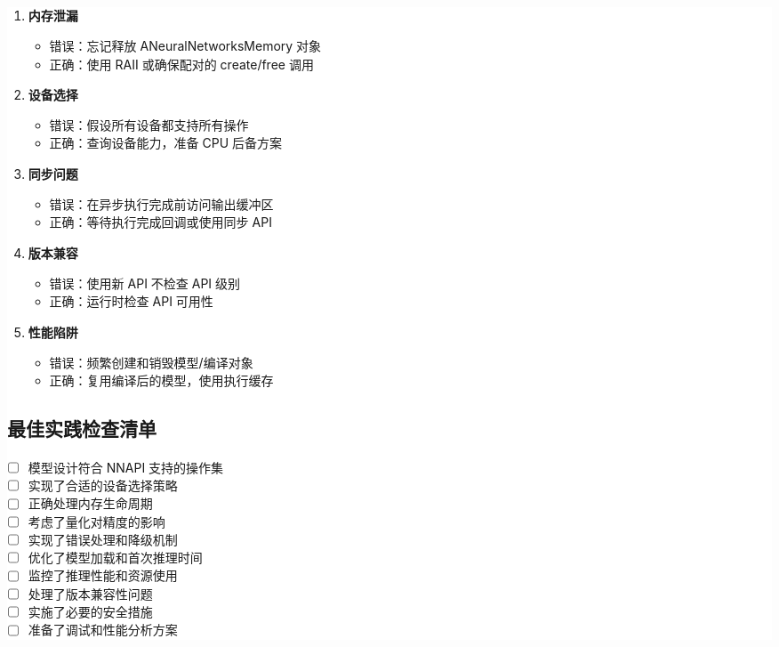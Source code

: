 1. **内存泄漏**
   - 错误：忘记释放 ANeuralNetworksMemory 对象
   - 正确：使用 RAII 或确保配对的 create/free 调用

2. **设备选择**
   - 错误：假设所有设备都支持所有操作
   - 正确：查询设备能力，准备 CPU 后备方案

3. **同步问题**
   - 错误：在异步执行完成前访问输出缓冲区
   - 正确：等待执行完成回调或使用同步 API

4. **版本兼容**
   - 错误：使用新 API 不检查 API 级别
   - 正确：运行时检查 API 可用性

5. **性能陷阱**
   - 错误：频繁创建和销毁模型/编译对象
   - 正确：复用编译后的模型，使用执行缓存

## 最佳实践检查清单

- [ ] 模型设计符合 NNAPI 支持的操作集
- [ ] 实现了合适的设备选择策略
- [ ] 正确处理内存生命周期
- [ ] 考虑了量化对精度的影响
- [ ] 实现了错误处理和降级机制
- [ ] 优化了模型加载和首次推理时间
- [ ] 监控了推理性能和资源使用
- [ ] 处理了版本兼容性问题
- [ ] 实施了必要的安全措施
- [ ] 准备了调试和性能分析方案